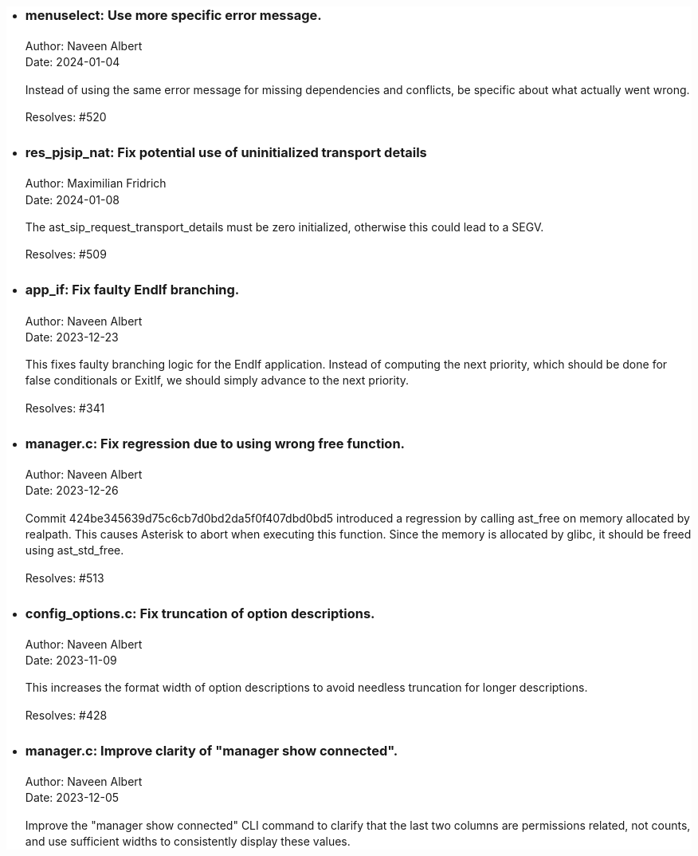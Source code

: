- ### menuselect: Use more specific error message.
  Author: Naveen Albert  
  Date:   2024-01-04  

  Instead of using the same error message for
  missing dependencies and conflicts, be specific
  about what actually went wrong.

  Resolves: #520

- ### res_pjsip_nat: Fix potential use of uninitialized transport details
  Author: Maximilian Fridrich  
  Date:   2024-01-08  

  The ast_sip_request_transport_details must be zero initialized,
  otherwise this could lead to a SEGV.

  Resolves: #509

- ### app_if: Fix faulty EndIf branching.
  Author: Naveen Albert  
  Date:   2023-12-23  

  This fixes faulty branching logic for the
  EndIf application. Instead of computing
  the next priority, which should be done
  for false conditionals or ExitIf, we should
  simply advance to the next priority.

  Resolves: #341

- ### manager.c: Fix regression due to using wrong free function.
  Author: Naveen Albert  
  Date:   2023-12-26  

  Commit 424be345639d75c6cb7d0bd2da5f0f407dbd0bd5 introduced
  a regression by calling ast_free on memory allocated by
  realpath. This causes Asterisk to abort when executing this
  function. Since the memory is allocated by glibc, it should
  be freed using ast_std_free.

  Resolves: #513

- ### config_options.c: Fix truncation of option descriptions.
  Author: Naveen Albert  
  Date:   2023-11-09  

  This increases the format width of option descriptions
  to avoid needless truncation for longer descriptions.

  Resolves: #428

- ### manager.c: Improve clarity of "manager show connected".
  Author: Naveen Albert  
  Date:   2023-12-05  

  Improve the "manager show connected" CLI command
  to clarify that the last two columns are permissions
  related, not counts, and use sufficient widths
  to consistently display these values.
